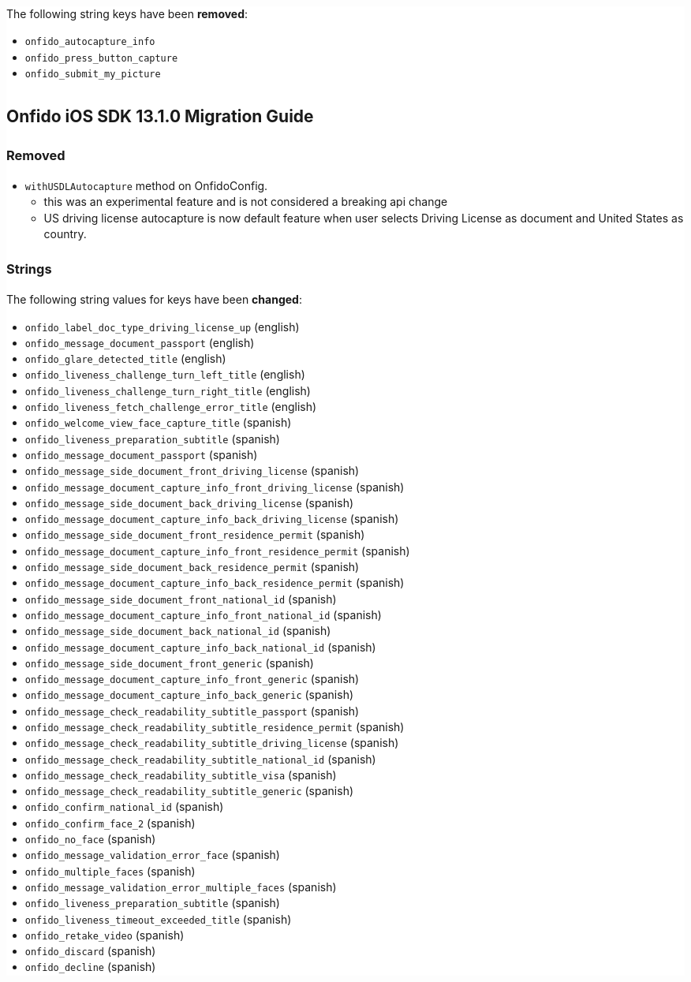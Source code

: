 The following string keys have been **removed**:
- `onfido_autocapture_info`
- `onfido_press_button_capture`
- `onfido_submit_my_picture`

## Onfido iOS SDK 13.1.0 Migration Guide

### Removed

- `withUSDLAutocapture` method on OnfidoConfig.
  - this was an experimental feature and is not considered a breaking api change
  - US driving license autocapture is now default feature when user selects Driving License as document and United States as country.

### Strings

The following string values for keys have been **changed**:
- `onfido_label_doc_type_driving_license_up` (english)
- `onfido_message_document_passport` (english)
- `onfido_glare_detected_title` (english)
- `onfido_liveness_challenge_turn_left_title` (english)
- `onfido_liveness_challenge_turn_right_title` (english)
- `onfido_liveness_fetch_challenge_error_title` (english)
- `onfido_welcome_view_face_capture_title` (spanish)
- `onfido_liveness_preparation_subtitle` (spanish)
- `onfido_message_document_passport` (spanish)
- `onfido_message_side_document_front_driving_license` (spanish)
- `onfido_message_document_capture_info_front_driving_license` (spanish)
- `onfido_message_side_document_back_driving_license` (spanish)
- `onfido_message_document_capture_info_back_driving_license` (spanish)
- `onfido_message_side_document_front_residence_permit` (spanish)
- `onfido_message_document_capture_info_front_residence_permit` (spanish)
- `onfido_message_side_document_back_residence_permit` (spanish)
- `onfido_message_document_capture_info_back_residence_permit` (spanish)
- `onfido_message_side_document_front_national_id` (spanish)
- `onfido_message_document_capture_info_front_national_id` (spanish)
- `onfido_message_side_document_back_national_id` (spanish)
- `onfido_message_document_capture_info_back_national_id` (spanish)
- `onfido_message_side_document_front_generic` (spanish)
- `onfido_message_document_capture_info_front_generic` (spanish)
- `onfido_message_document_capture_info_back_generic` (spanish)
- `onfido_message_check_readability_subtitle_passport` (spanish)
- `onfido_message_check_readability_subtitle_residence_permit` (spanish)
- `onfido_message_check_readability_subtitle_driving_license` (spanish)
- `onfido_message_check_readability_subtitle_national_id` (spanish)
- `onfido_message_check_readability_subtitle_visa` (spanish)
- `onfido_message_check_readability_subtitle_generic` (spanish)
- `onfido_confirm_national_id` (spanish)
- `onfido_confirm_face_2` (spanish)
- `onfido_no_face` (spanish)
- `onfido_message_validation_error_face` (spanish)
- `onfido_multiple_faces` (spanish)
- `onfido_message_validation_error_multiple_faces` (spanish)
- `onfido_liveness_preparation_subtitle` (spanish)
- `onfido_liveness_timeout_exceeded_title` (spanish)
- `onfido_retake_video` (spanish)
- `onfido_discard` (spanish)
- `onfido_decline` (spanish)
